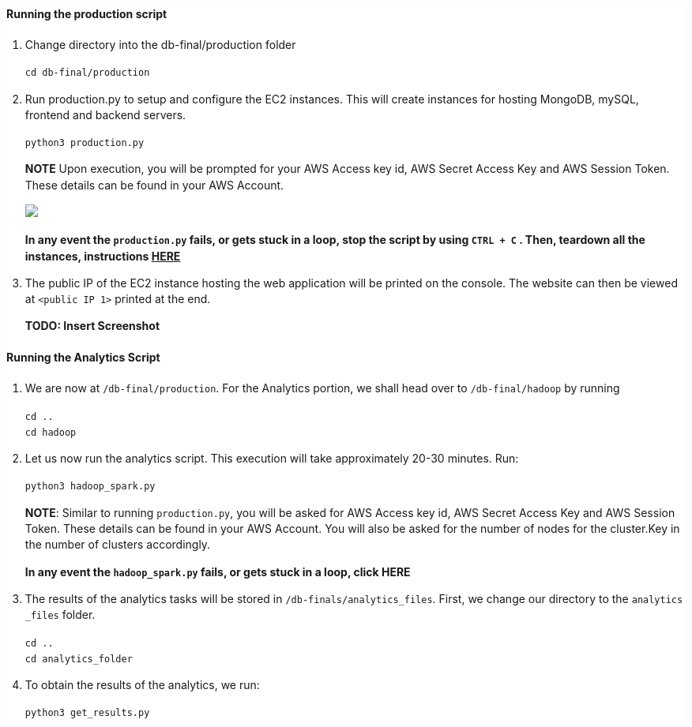 #### Running the production script

1. Change directory into the db-final/production folder

   ```
   cd db-final/production
   ```

2. Run production.py to setup and configure the EC2 instances. This will create instances for hosting MongoDB, mySQL, frontend and backend servers.

   ```
   python3 production.py
   ```

   **NOTE** Upon execution, you will be prompted for your AWS Access key id, AWS Secret Access Key and AWS Session Token. These details can be found in your AWS Account.

   <img src="./readme/analytics_corr.jpg" width=600px/>

   **In any event the `production.py` fails, or gets stuck in a loop, stop the script by using `CTRL + C` . Then, teardown all the instances, instructions [HERE](#Tearing-Down-Instructions)**

3. The public IP of the EC2 instance hosting the web application will be printed on the console. The website can then be viewed at `<public IP 1>` printed at the end.

   **TODO: Insert Screenshot**

#### Running the Analytics Script

1. We are now at `/db-final/production`. For the Analytics portion, we shall head over to `/db-final/hadoop` by running
   ```
   cd ..
   cd hadoop
   ```
2. Let us now run the analytics script. This execution will take approximately 20-30 minutes. Run:

   ```
   python3 hadoop_spark.py
   ```

   **NOTE**: Similar to running `production.py`, you will be asked for AWS Access key id, AWS Secret Access Key and AWS Session Token. These details can be found in your AWS Account. You will also be asked for the number of nodes for the cluster.Key in the number of clusters accordingly.

   **In any event the `hadoop_spark.py` fails, or gets stuck in a loop, click HERE**

3. The results of the analytics tasks will be stored in `/db-finals/analytics_files`. First, we change our directory to the `analytics_files` folder.
   ```
   cd ..
   cd analytics_folder
   ```
4. To obtain the results of the analytics, we run:

   ```
   python3 get_results.py
   ```
